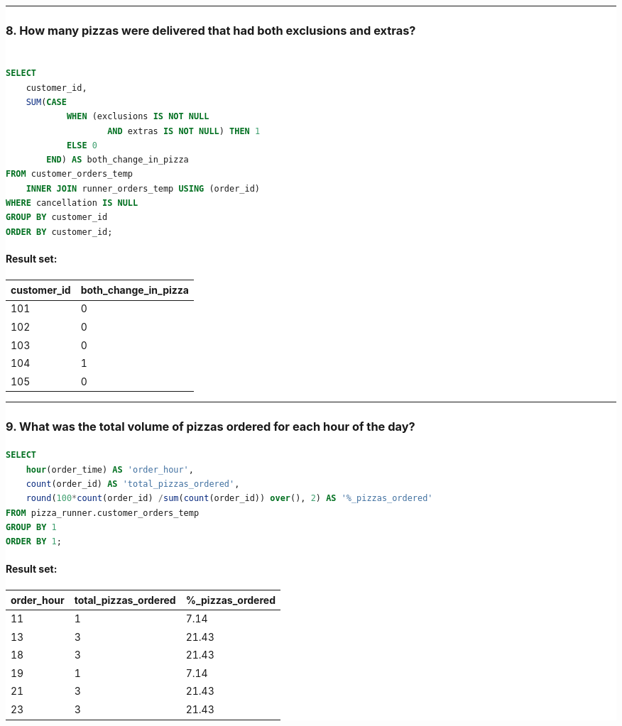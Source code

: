 ***

###  8. How many pizzas were delivered that had both exclusions and extras?

```sql

SELECT 
    customer_id,
    SUM(CASE
            WHEN (exclusions IS NOT NULL
                    AND extras IS NOT NULL) THEN 1
            ELSE 0
        END) AS both_change_in_pizza
FROM customer_orders_temp
    INNER JOIN runner_orders_temp USING (order_id)
WHERE cancellation IS NULL
GROUP BY customer_id
ORDER BY customer_id;
``` 
	
#### Result set:
| customer_id | both_change_in_pizza |
|-------------|----------------------|
| 101         | 0                    |
| 102         | 0                    |
| 103         | 0                    |
| 104         | 1                    |
| 105         | 0                    |

***

###  9. What was the total volume of pizzas ordered for each hour of the day?

```sql
SELECT 
    hour(order_time) AS 'order_hour',
    count(order_id) AS 'total_pizzas_ordered',
    round(100*count(order_id) /sum(count(order_id)) over(), 2) AS '%_pizzas_ordered'
FROM pizza_runner.customer_orders_temp
GROUP BY 1
ORDER BY 1;
``` 
	
#### Result set:
| order_hour | total_pizzas_ordered | %_pizzas_ordered |
|------------|----------------------|------------------|
| 11         | 1                    | 7.14             |
| 13         | 3                    | 21.43            |
| 18         | 3                    | 21.43            |
| 19         | 1                    | 7.14             |
| 21         | 3                    | 21.43            |
| 23         | 3                    | 21.43            |

